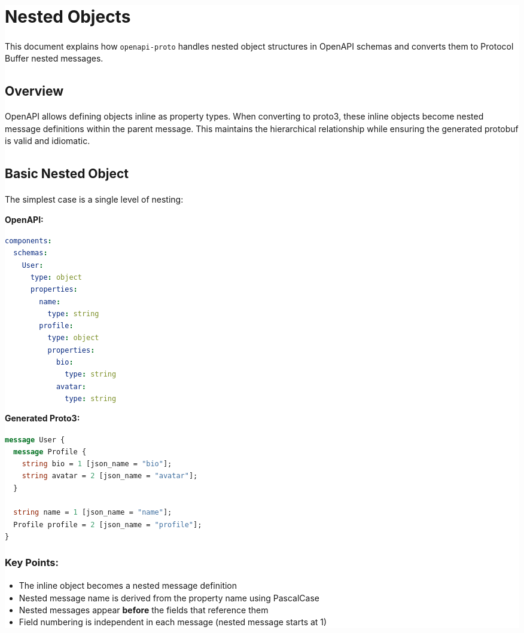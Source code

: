 # Nested Objects

This document explains how `openapi-proto` handles nested object structures in OpenAPI schemas and converts them to Protocol Buffer nested messages.

## Overview

OpenAPI allows defining objects inline as property types. When converting to proto3, these inline objects become nested message definitions within the parent message. This maintains the hierarchical relationship while ensuring the generated protobuf is valid and idiomatic.

## Basic Nested Object

The simplest case is a single level of nesting:

**OpenAPI:**
```yaml
components:
  schemas:
    User:
      type: object
      properties:
        name:
          type: string
        profile:
          type: object
          properties:
            bio:
              type: string
            avatar:
              type: string
```

**Generated Proto3:**
```protobuf
message User {
  message Profile {
    string bio = 1 [json_name = "bio"];
    string avatar = 2 [json_name = "avatar"];
  }

  string name = 1 [json_name = "name"];
  Profile profile = 2 [json_name = "profile"];
}
```

### Key Points:
- The inline object becomes a nested message definition
- Nested message name is derived from the property name using PascalCase
- Nested messages appear **before** the fields that reference them
- Field numbering is independent in each message (nested message starts at 1)
